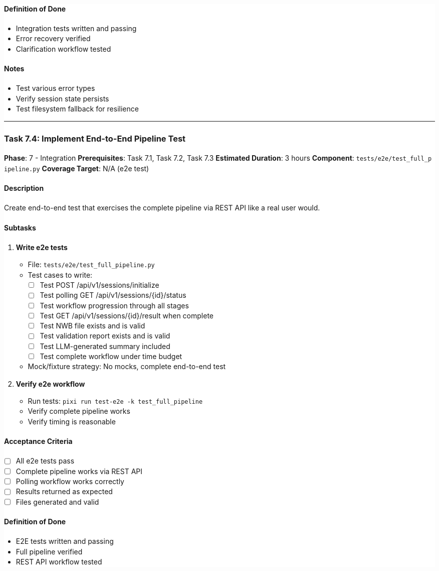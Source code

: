 #### Definition of Done
- Integration tests written and passing
- Error recovery verified
- Clarification workflow tested

#### Notes
- Test various error types
- Verify session state persists
- Test filesystem fallback for resilience

---

### Task 7.4: Implement End-to-End Pipeline Test

**Phase**: 7 - Integration
**Prerequisites**: Task 7.1, Task 7.2, Task 7.3
**Estimated Duration**: 3 hours
**Component**: `tests/e2e/test_full_pipeline.py`
**Coverage Target**: N/A (e2e test)

#### Description
Create end-to-end test that exercises the complete pipeline via REST API like a real user would.

#### Subtasks
1. **Write e2e tests**
   - File: `tests/e2e/test_full_pipeline.py`
   - Test cases to write:
     - [ ] Test POST /api/v1/sessions/initialize
     - [ ] Test polling GET /api/v1/sessions/{id}/status
     - [ ] Test workflow progression through all stages
     - [ ] Test GET /api/v1/sessions/{id}/result when complete
     - [ ] Test NWB file exists and is valid
     - [ ] Test validation report exists and is valid
     - [ ] Test LLM-generated summary included
     - [ ] Test complete workflow under time budget
   - Mock/fixture strategy: No mocks, complete end-to-end test

2. **Verify e2e workflow**
   - Run tests: `pixi run test-e2e -k test_full_pipeline`
   - Verify complete pipeline works
   - Verify timing is reasonable

#### Acceptance Criteria
- [ ] All e2e tests pass
- [ ] Complete pipeline works via REST API
- [ ] Polling workflow works correctly
- [ ] Results returned as expected
- [ ] Files generated and valid

#### Definition of Done
- E2E tests written and passing
- Full pipeline verified
- REST API workflow tested
